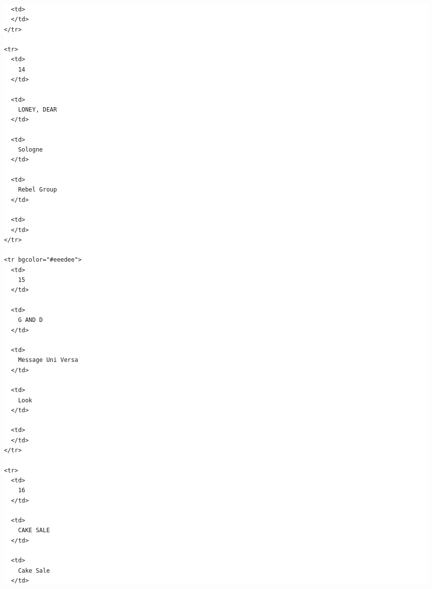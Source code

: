       <td>
      </td>
    </tr>
    
    <tr>
      <td>
        14
      </td>
      
      <td>
        LONEY, DEAR
      </td>
      
      <td>
        Sologne
      </td>
      
      <td>
        Rebel Group
      </td>
      
      <td>
      </td>
    </tr>
    
    <tr bgcolor="#eeedee">
      <td>
        15
      </td>
      
      <td>
        G AND D
      </td>
      
      <td>
        Message Uni Versa
      </td>
      
      <td>
        Look
      </td>
      
      <td>
      </td>
    </tr>
    
    <tr>
      <td>
        16
      </td>
      
      <td>
        CAKE SALE
      </td>
      
      <td>
        Cake Sale
      </td>
      